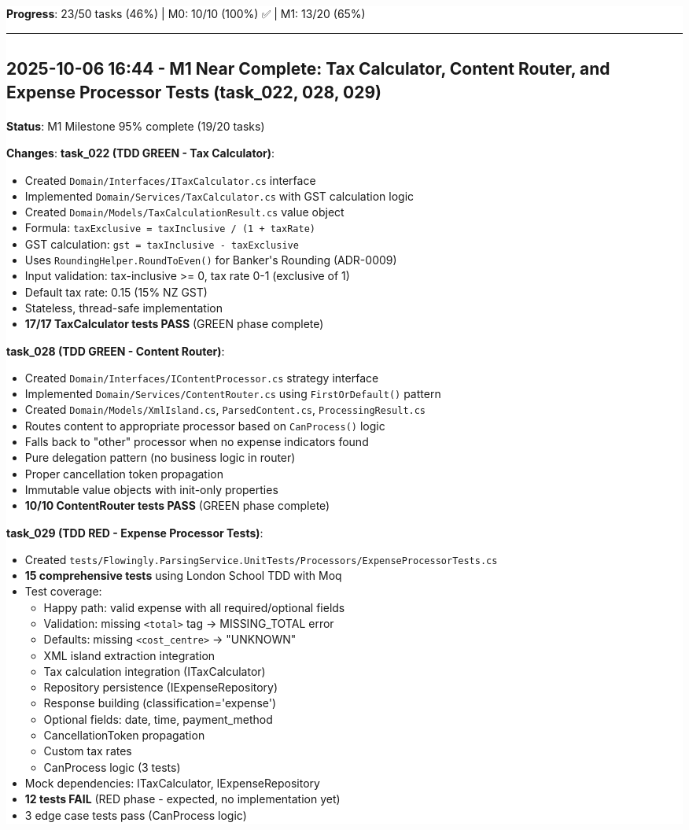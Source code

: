 **Progress**: 23/50 tasks (46%) | M0: 10/10 (100%) ✅ | M1: 13/20 (65%)

---


## 2025-10-06 16:44 - M1 Near Complete: Tax Calculator, Content Router, and Expense Processor Tests (task_022, 028, 029)

**Status**: M1 Milestone 95% complete (19/20 tasks)

**Changes**:
**task_022 (TDD GREEN - Tax Calculator)**:
- Created `Domain/Interfaces/ITaxCalculator.cs` interface
- Implemented `Domain/Services/TaxCalculator.cs` with GST calculation logic
- Created `Domain/Models/TaxCalculationResult.cs` value object
- Formula: `taxExclusive = taxInclusive / (1 + taxRate)`
- GST calculation: `gst = taxInclusive - taxExclusive`
- Uses `RoundingHelper.RoundToEven()` for Banker's Rounding (ADR-0009)
- Input validation: tax-inclusive >= 0, tax rate 0-1 (exclusive of 1)
- Default tax rate: 0.15 (15% NZ GST)
- Stateless, thread-safe implementation
- **17/17 TaxCalculator tests PASS** (GREEN phase complete)

**task_028 (TDD GREEN - Content Router)**:
- Created `Domain/Interfaces/IContentProcessor.cs` strategy interface
- Implemented `Domain/Services/ContentRouter.cs` using `FirstOrDefault()` pattern
- Created `Domain/Models/XmlIsland.cs`, `ParsedContent.cs`, `ProcessingResult.cs`
- Routes content to appropriate processor based on `CanProcess()` logic
- Falls back to "other" processor when no expense indicators found
- Pure delegation pattern (no business logic in router)
- Proper cancellation token propagation
- Immutable value objects with init-only properties
- **10/10 ContentRouter tests PASS** (GREEN phase complete)

**task_029 (TDD RED - Expense Processor Tests)**:
- Created `tests/Flowingly.ParsingService.UnitTests/Processors/ExpenseProcessorTests.cs`
- **15 comprehensive tests** using London School TDD with Moq
- Test coverage:
  - Happy path: valid expense with all required/optional fields
  - Validation: missing `<total>` tag → MISSING_TOTAL error
  - Defaults: missing `<cost_centre>` → "UNKNOWN"
  - XML island extraction integration
  - Tax calculation integration (ITaxCalculator)
  - Repository persistence (IExpenseRepository)
  - Response building (classification='expense')
  - Optional fields: date, time, payment_method
  - CancellationToken propagation
  - Custom tax rates
  - CanProcess logic (3 tests)
- Mock dependencies: ITaxCalculator, IExpenseRepository
- **12 tests FAIL** (RED phase - expected, no implementation yet)
- 3 edge case tests pass (CanProcess logic)

